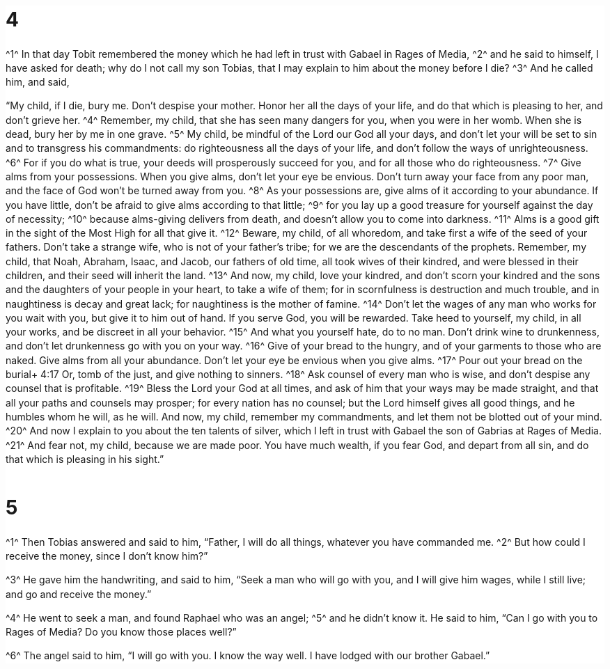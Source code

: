 # 4 
^1^ In that day Tobit remembered the money which he had left in trust with Gabael in Rages of Media, ^2^ and he said to himself, I have asked for death; why do I not call my son Tobias, that I may explain to him about the money before I die? ^3^ And he called him, and said, 

“My child, if I die, bury me. Don’t despise your mother. Honor her all the days of your life, and do that which is pleasing to her, and don’t grieve her. ^4^ Remember, my child, that she has seen many dangers for you, when you were in her womb. When she is dead, bury her by me in one grave. ^5^ My child, be mindful of the Lord our God all your days, and don’t let your will be set to sin and to transgress his commandments: do righteousness all the days of your life, and don’t follow the ways of unrighteousness. ^6^ For if you do what is true, your deeds will prosperously succeed for you, and for all those who do righteousness. ^7^ Give alms from your possessions. When you give alms, don’t let your eye be envious. Don’t turn away your face from any poor man, and the face of God won’t be turned away from you. ^8^ As your possessions are, give alms of it according to your abundance. If you have little, don’t be afraid to give alms according to that little; ^9^ for you lay up a good treasure for yourself against the day of necessity; ^10^ because alms-giving delivers from death, and doesn’t allow you to come into darkness. ^11^ Alms is a good gift in the sight of the Most High for all that give it. ^12^ Beware, my child, of all whoredom, and take first a wife of the seed of your fathers. Don’t take a strange wife, who is not of your father’s tribe; for we are the descendants of the prophets. Remember, my child, that Noah, Abraham, Isaac, and Jacob, our fathers of old time, all took wives of their kindred, and were blessed in their children, and their seed will inherit the land. ^13^ And now, my child, love your kindred, and don’t scorn your kindred and the sons and the daughters of your people in your heart, to take a wife of them; for in scornfulness is destruction and much trouble, and in naughtiness is decay and great lack; for naughtiness is the mother of famine. ^14^ Don’t let the wages of any man who works for you wait with you, but give it to him out of hand. If you serve God, you will be rewarded. Take heed to yourself, my child, in all your works, and be discreet in all your behavior. ^15^ And what you yourself hate, do to no man. Don’t drink wine to drunkenness, and don’t let drunkenness go with you on your way. ^16^ Give of your bread to the hungry, and of your garments to those who are naked. Give alms from all your abundance. Don’t let your eye be envious when you give alms. ^17^ Pour out your bread on the burial+ 4:17 Or, tomb of the just, and give nothing to sinners. ^18^ Ask counsel of every man who is wise, and don’t despise any counsel that is profitable. ^19^ Bless the Lord your God at all times, and ask of him that your ways may be made straight, and that all your paths and counsels may prosper; for every nation has no counsel; but the Lord himself gives all good things, and he humbles whom he will, as he will. And now, my child, remember my commandments, and let them not be blotted out of your mind. ^20^ And now I explain to you about the ten talents of silver, which I left in trust with Gabael the son of Gabrias at Rages of Media. ^21^ And fear not, my child, because we are made poor. You have much wealth, if you fear God, and depart from all sin, and do that which is pleasing in his sight.” 

# 5 
^1^ Then Tobias answered and said to him, “Father, I will do all things, whatever you have commanded me. ^2^ But how could I receive the money, since I don’t know him?” 

^3^ He gave him the handwriting, and said to him, “Seek a man who will go with you, and I will give him wages, while I still live; and go and receive the money.” 

^4^ He went to seek a man, and found Raphael who was an angel; ^5^ and he didn’t know it. He said to him, “Can I go with you to Rages of Media? Do you know those places well?” 

^6^ The angel said to him, “I will go with you. I know the way well. I have lodged with our brother Gabael.” 
